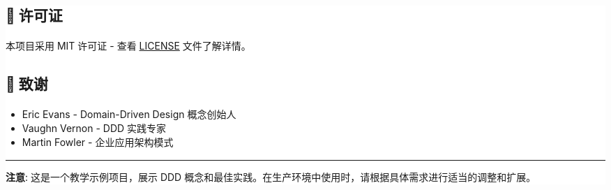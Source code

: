 ## 📝 许可证

本项目采用 MIT 许可证 - 查看 [LICENSE](LICENSE) 文件了解详情。

## 🙏 致谢

- Eric Evans - Domain-Driven Design 概念创始人
- Vaughn Vernon - DDD 实践专家
- Martin Fowler - 企业应用架构模式

---

**注意**: 这是一个教学示例项目，展示 DDD 概念和最佳实践。在生产环境中使用时，请根据具体需求进行适当的调整和扩展。
